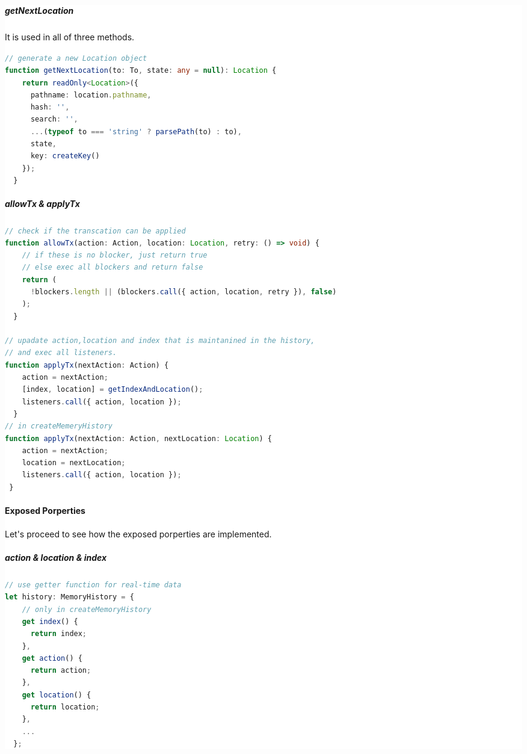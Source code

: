 ##### getNextLocation

It is used in all of three methods.

```typescript
// generate a new Location object
function getNextLocation(to: To, state: any = null): Location {
    return readOnly<Location>({
      pathname: location.pathname,
      hash: '',
      search: '',
      ...(typeof to === 'string' ? parsePath(to) : to),
      state,
      key: createKey()
    });
  }
```

##### allowTx & applyTx

```typescript
// check if the transcation can be applied
function allowTx(action: Action, location: Location, retry: () => void) {
  	// if these is no blocker, just return true
  	// else exec all blockers and return false
    return (
      !blockers.length || (blockers.call({ action, location, retry }), false)
    );
  }

// upadate action,location and index that is maintanined in the history,
// and exec all listeners.
function applyTx(nextAction: Action) {
    action = nextAction;
    [index, location] = getIndexAndLocation();
    listeners.call({ action, location });
  }
// in createMemeryHistory
function applyTx(nextAction: Action, nextLocation: Location) {
    action = nextAction;
    location = nextLocation;
    listeners.call({ action, location });
 }
```

#### Exposed Porperties

Let's proceed to see how the exposed porperties are implemented.

##### action & location & index 

```typescript
// use getter function for real-time data
let history: MemoryHistory = {
  	// only in createMemoryHistory
    get index() {
      return index;
    },
    get action() {
      return action;
    },
    get location() {
      return location;
    },
    ...
  };
```
